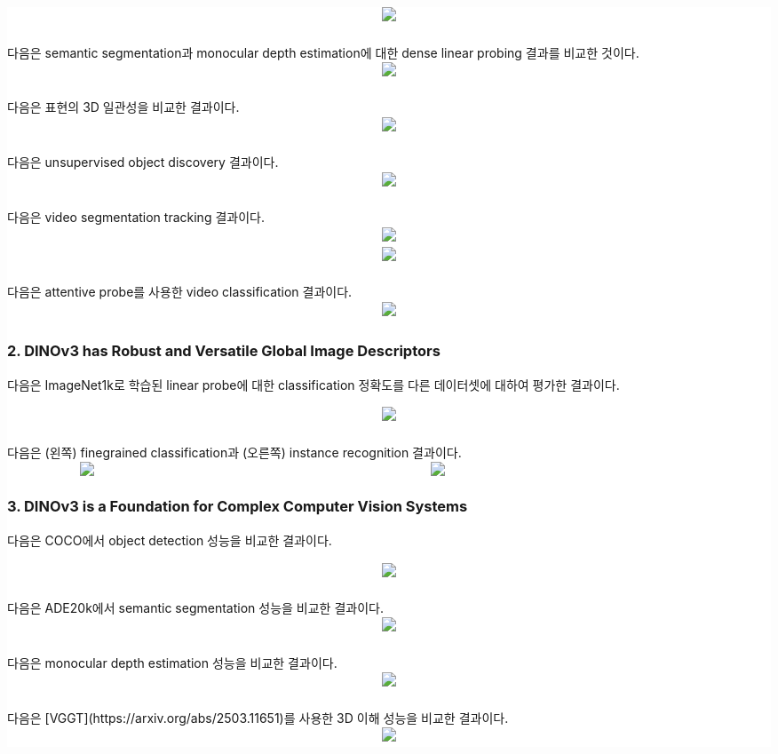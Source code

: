 <center><img src='{{"/assets/img/dinov3/dinov3-fig13.webp" | relative_url}}' width="100%"></center>
<br>
다음은 semantic segmentation과 monocular depth estimation에 대한 dense linear probing 결과를 비교한 것이다.

<center><img src='{{"/assets/img/dinov3/dinov3-table3.webp" | relative_url}}' width="64%"></center>
<br>
다음은 표현의 3D 일관성을 비교한 결과이다.

<center><img src='{{"/assets/img/dinov3/dinov3-table4.webp" | relative_url}}' width="46%"></center>
<br>
다음은 unsupervised object discovery 결과이다.

<center><img src='{{"/assets/img/dinov3/dinov3-fig14.webp" | relative_url}}' width="89%"></center>
<br>
다음은 video segmentation tracking 결과이다.

<center><img src='{{"/assets/img/dinov3/dinov3-fig15.webp" | relative_url}}' width="100%"></center>
<span style="display: block; margin: 1px 0;"></span>
<center><img src='{{"/assets/img/dinov3/dinov3-table5.webp" | relative_url}}' width="74%"></center>
<br>
다음은 attentive probe를 사용한 video classification 결과이다.

<center><img src='{{"/assets/img/dinov3/dinov3-table6.webp" | relative_url}}' width="62%"></center>

### 2. DINOv3 has Robust and Versatile Global Image Descriptors
다음은 ImageNet1k로 학습된 linear probe에 대한 classification 정확도를 다른 데이터셋에 대하여 평가한 결과이다.

<center><img src='{{"/assets/img/dinov3/dinov3-table7.webp" | relative_url}}' width="82%"></center>
<br>
다음은 (왼쪽) finegrained classification과 (오른쪽) instance recognition 결과이다.

<div style="display: flex; align-items: start; justify-content: center">
  <img src='{{"/assets/img/dinov3/dinov3-table8.webp" | relative_url}}' width="44%">
  <div style="flex-grow: 0; width: 2%;"></div>
  <img src='{{"/assets/img/dinov3/dinov3-table9.webp" | relative_url}}' width="35%">
</div>

### 3. DINOv3 is a Foundation for Complex Computer Vision Systems
다음은 COCO에서 object detection 성능을 비교한 결과이다.

<center><img src='{{"/assets/img/dinov3/dinov3-table10.webp" | relative_url}}' width="81%"></center>
<br>
다음은 ADE20k에서 semantic segmentation 성능을 비교한 결과이다.

<center><img src='{{"/assets/img/dinov3/dinov3-table11.webp" | relative_url}}' width="56%"></center>
<br>
다음은 monocular depth estimation 성능을 비교한 결과이다.

<center><img src='{{"/assets/img/dinov3/dinov3-table12.webp" | relative_url}}' width="80%"></center>
<br>
다음은 [VGGT](https://arxiv.org/abs/2503.11651)를 사용한 3D 이해 성능을 비교한 결과이다.

<center><img src='{{"/assets/img/dinov3/dinov3-table13.webp" | relative_url}}' width="86%"></center>